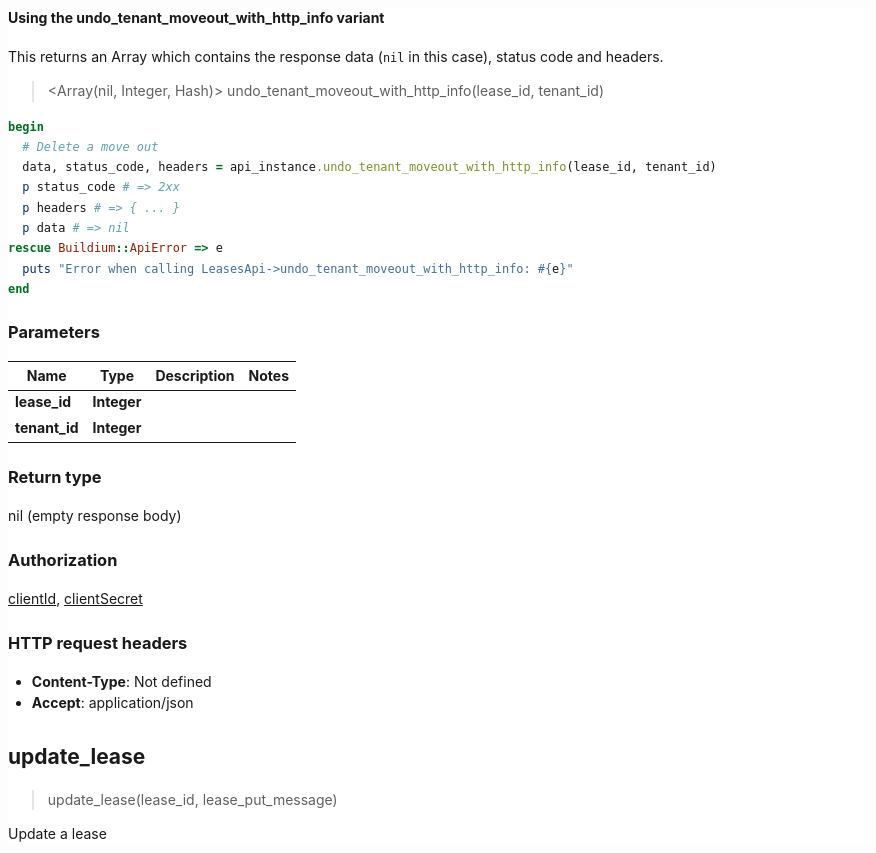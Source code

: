 #### Using the undo_tenant_moveout_with_http_info variant

This returns an Array which contains the response data (`nil` in this case), status code and headers.

> <Array(nil, Integer, Hash)> undo_tenant_moveout_with_http_info(lease_id, tenant_id)

```ruby
begin
  # Delete a move out
  data, status_code, headers = api_instance.undo_tenant_moveout_with_http_info(lease_id, tenant_id)
  p status_code # => 2xx
  p headers # => { ... }
  p data # => nil
rescue Buildium::ApiError => e
  puts "Error when calling LeasesApi->undo_tenant_moveout_with_http_info: #{e}"
end
```

### Parameters

| Name | Type | Description | Notes |
| ---- | ---- | ----------- | ----- |
| **lease_id** | **Integer** |  |  |
| **tenant_id** | **Integer** |  |  |

### Return type

nil (empty response body)

### Authorization

[clientId](../README.md#clientId), [clientSecret](../README.md#clientSecret)

### HTTP request headers

- **Content-Type**: Not defined
- **Accept**: application/json


## update_lease

> <LeaseMessage> update_lease(lease_id, lease_put_message)

Update a lease

